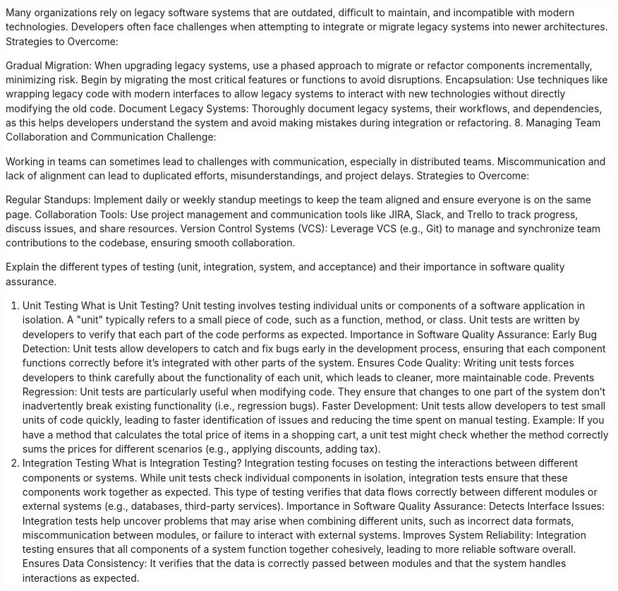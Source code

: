 Many organizations rely on legacy software systems that are outdated, difficult to maintain, and incompatible with modern technologies. Developers often face challenges when attempting to integrate or migrate legacy systems into newer architectures.
Strategies to Overcome:

Gradual Migration: When upgrading legacy systems, use a phased approach to migrate or refactor components incrementally, minimizing risk. Begin by migrating the most critical features or functions to avoid disruptions.
Encapsulation: Use techniques like wrapping legacy code with modern interfaces to allow legacy systems to interact with new technologies without directly modifying the old code.
Document Legacy Systems: Thoroughly document legacy systems, their workflows, and dependencies, as this helps developers understand the system and avoid making mistakes during integration or refactoring.
8. Managing Team Collaboration and Communication
Challenge:

Working in teams can sometimes lead to challenges with communication, especially in distributed teams. Miscommunication and lack of alignment can lead to duplicated efforts, misunderstandings, and project delays.
Strategies to Overcome:

Regular Standups: Implement daily or weekly standup meetings to keep the team aligned and ensure everyone is on the same page.
Collaboration Tools: Use project management and communication tools like JIRA, Slack, and Trello to track progress, discuss issues, and share resources.
Version Control Systems (VCS): Leverage VCS (e.g., Git) to manage and synchronize team contributions to the codebase, ensuring smooth collaboration.

Explain the different types of testing (unit, integration, system, and acceptance) and their importance in software quality assurance.

1. Unit Testing
What is Unit Testing?
Unit testing involves testing individual units or components of a software application in isolation. A "unit" typically refers to a small piece of code, such as a function, method, or class.
Unit tests are written by developers to verify that each part of the code performs as expected.
Importance in Software Quality Assurance:
Early Bug Detection: Unit tests allow developers to catch and fix bugs early in the development process, ensuring that each component functions correctly before it’s integrated with other parts of the system.
Ensures Code Quality: Writing unit tests forces developers to think carefully about the functionality of each unit, which leads to cleaner, more maintainable code.
Prevents Regression: Unit tests are particularly useful when modifying code. They ensure that changes to one part of the system don’t inadvertently break existing functionality (i.e., regression bugs).
Faster Development: Unit tests allow developers to test small units of code quickly, leading to faster identification of issues and reducing the time spent on manual testing.
Example:
If you have a method that calculates the total price of items in a shopping cart, a unit test might check whether the method correctly sums the prices for different scenarios (e.g., applying discounts, adding tax).
2. Integration Testing
What is Integration Testing?
Integration testing focuses on testing the interactions between different components or systems. While unit tests check individual components in isolation, integration tests ensure that these components work together as expected.
This type of testing verifies that data flows correctly between different modules or external systems (e.g., databases, third-party services).
Importance in Software Quality Assurance:
Detects Interface Issues: Integration tests help uncover problems that may arise when combining different units, such as incorrect data formats, miscommunication between modules, or failure to interact with external systems.
Improves System Reliability: Integration testing ensures that all components of a system function together cohesively, leading to more reliable software overall.
Ensures Data Consistency: It verifies that the data is correctly passed between modules and that the system handles interactions as expected.